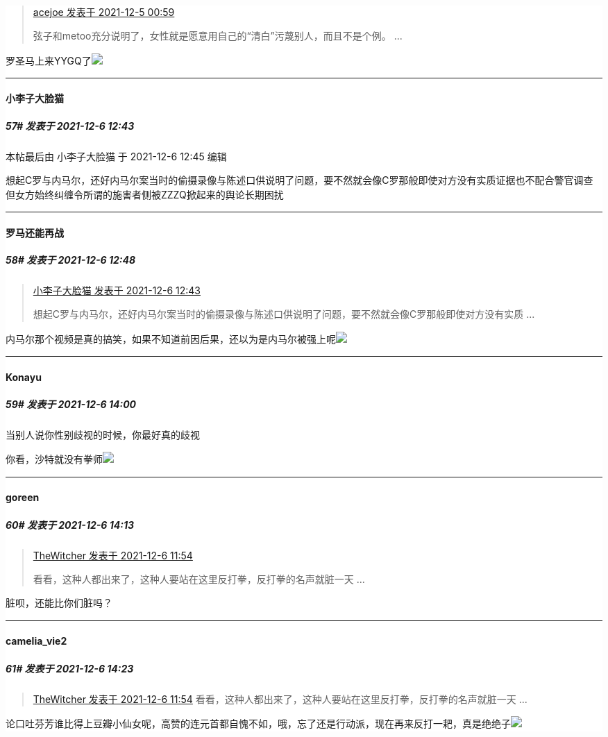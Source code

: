 <blockquote><a href="httphttps://bbs.saraba1st.com/2b/forum.php?mod=redirect&amp;goto=findpost&amp;pid=53813128&amp;ptid=2040852" target="_blank">acejoe 发表于 2021-12-5 00:59</a>

弦子和metoo充分说明了，女性就是愿意用自己的“清白”污蔑别人，而且不是个例。 ...</blockquote>
罗圣马上来YYGQ了<img src="https://static.saraba1st.com/image/smiley/face2017/053.png" referrerpolicy="no-referrer">

*****

####  小李子大脸猫  
##### 57#       发表于 2021-12-6 12:43

 本帖最后由 小李子大脸猫 于 2021-12-6 12:45 编辑 

想起C罗与内马尔，还好内马尔案当时的偷摄录像与陈述口供说明了问题，要不然就会像C罗那般即使对方没有实质证据也不配合警官调查但女方始终纠缠令所谓的施害者侧被ZZZQ掀起来的舆论长期困扰

*****

####  罗马还能再战  
##### 58#       发表于 2021-12-6 12:48

<blockquote><a href="httphttps://bbs.saraba1st.com/2b/forum.php?mod=redirect&amp;goto=findpost&amp;pid=53827087&amp;ptid=2040852" target="_blank">小李子大脸猫 发表于 2021-12-6 12:43</a>

想起C罗与内马尔，还好内马尔案当时的偷摄录像与陈述口供说明了问题，要不然就会像C罗那般即使对方没有实质 ...</blockquote>
内马尔那个视频是真的搞笑，如果不知道前因后果，还以为是内马尔被强上呢<img src="https://static.saraba1st.com/image/smiley/face2017/053.png" referrerpolicy="no-referrer">

*****

####  Konayu  
##### 59#       发表于 2021-12-6 14:00

当别人说你性别歧视的时候，你最好真的歧视

你看，沙特就没有拳师<img src="https://static.saraba1st.com/image/smiley/face2017/067.png" referrerpolicy="no-referrer">

*****

####  goreen  
##### 60#       发表于 2021-12-6 14:13

<blockquote><a href="httphttps://bbs.saraba1st.com/2b/forum.php?mod=redirect&amp;goto=findpost&amp;pid=53826452&amp;ptid=2040852" target="_blank">TheWitcher 发表于 2021-12-6 11:54</a>

看看，这种人都出来了，这种人要站在这里反打拳，反打拳的名声就脏一天 ...</blockquote>
脏呗，还能比你们脏吗？



*****

####  camelia_vie2  
##### 61#       发表于 2021-12-6 14:23

<blockquote><a href="httphttps://bbs.saraba1st.com/2b/forum.php?mod=redirect&amp;goto=findpost&amp;pid=53826452&amp;ptid=2040852" target="_blank">TheWitcher 发表于 2021-12-6 11:54</a>
看看，这种人都出来了，这种人要站在这里反打拳，反打拳的名声就脏一天 ...</blockquote>
论口吐芬芳谁比得上豆瓣小仙女呢，高赞的连元首都自愧不如，哦，忘了还是行动派，现在再来反打一耙，真是绝绝子<img src="https://static.saraba1st.com/image/smiley/face2017/067.png" referrerpolicy="no-referrer">

